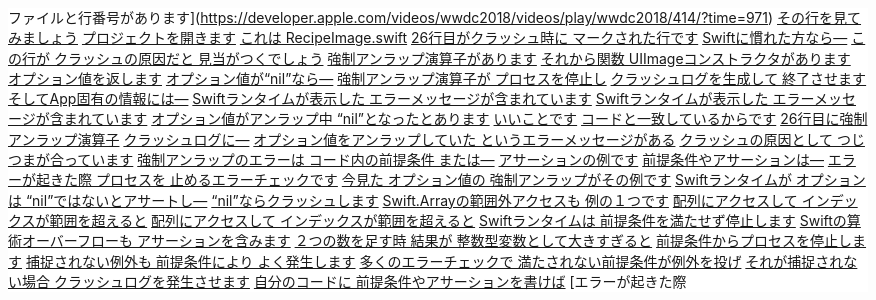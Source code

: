 ファイルと行番号があります](https://developer.apple.com/videos/wwdc2018/videos/play/wwdc2018/414/?time=971) [その行を見てみましょう](https://developer.apple.com/videos/wwdc2018/videos/play/wwdc2018/414/?time=976) [プロジェクトを開きます](https://developer.apple.com/videos/wwdc2018/videos/play/wwdc2018/414/?time=978) [これは RecipeImage.swift](https://developer.apple.com/videos/wwdc2018/videos/play/wwdc2018/414/?time=980) [26行目がクラッシュ時に
マークされた行です](https://developer.apple.com/videos/wwdc2018/videos/play/wwdc2018/414/?time=982) [Swiftに慣れた方なら―](https://developer.apple.com/videos/wwdc2018/videos/play/wwdc2018/414/?time=986) [この行が クラッシュの原因だと
見当がつくでしょう](https://developer.apple.com/videos/wwdc2018/videos/play/wwdc2018/414/?time=989) [強制アンラップ演算子があります](https://developer.apple.com/videos/wwdc2018/videos/play/wwdc2018/414/?time=993) [それから関数
UIImageコンストラクタがあります](https://developer.apple.com/videos/wwdc2018/videos/play/wwdc2018/414/?time=997) [オプション値を返します](https://developer.apple.com/videos/wwdc2018/videos/play/wwdc2018/414/?time=1001) [オプション値が“nil”なら―](https://developer.apple.com/videos/wwdc2018/videos/play/wwdc2018/414/?time=1003) [強制アンラップ演算子が
プロセスを停止し](https://developer.apple.com/videos/wwdc2018/videos/play/wwdc2018/414/?time=1005) [クラッシュログを生成して
終了させます](https://developer.apple.com/videos/wwdc2018/videos/play/wwdc2018/414/?time=1009) [そしてApp固有の情報には―](https://developer.apple.com/videos/wwdc2018/videos/play/wwdc2018/414/?time=1013) [Swiftランタイムが表示した
エラーメッセージが含まれています](https://developer.apple.com/videos/wwdc2018/videos/play/wwdc2018/414/?time=1017) [Swiftランタイムが表示した
エラーメッセージが含まれています](https://developer.apple.com/videos/wwdc2018/videos/play/wwdc2018/414/?time=1017) [オプション値がアンラップ中
“nil”となったとあります](https://developer.apple.com/videos/wwdc2018/videos/play/wwdc2018/414/?time=1023) [いいことです](https://developer.apple.com/videos/wwdc2018/videos/play/wwdc2018/414/?time=1028) [コードと一致しているからです](https://developer.apple.com/videos/wwdc2018/videos/play/wwdc2018/414/?time=1029) [26行目に強制アンラップ演算子](https://developer.apple.com/videos/wwdc2018/videos/play/wwdc2018/414/?time=1032) [クラッシュログに―](https://developer.apple.com/videos/wwdc2018/videos/play/wwdc2018/414/?time=1036) [オプション値をアンラップしていた
というエラーメッセージがある](https://developer.apple.com/videos/wwdc2018/videos/play/wwdc2018/414/?time=1038) [クラッシュの原因として
つじつまが合っています](https://developer.apple.com/videos/wwdc2018/videos/play/wwdc2018/414/?time=1041) [強制アンラップのエラーは
コード内の前提条件 または―](https://developer.apple.com/videos/wwdc2018/videos/play/wwdc2018/414/?time=1048) [アサーションの例です](https://developer.apple.com/videos/wwdc2018/videos/play/wwdc2018/414/?time=1053) [前提条件やアサーションは―](https://developer.apple.com/videos/wwdc2018/videos/play/wwdc2018/414/?time=1056) [エラーが起きた際 プロセスを
止めるエラーチェックです](https://developer.apple.com/videos/wwdc2018/videos/play/wwdc2018/414/?time=1058) [今見た オプション値の
強制アンラップがその例です](https://developer.apple.com/videos/wwdc2018/videos/play/wwdc2018/414/?time=1063) [Swiftランタイムが オプションは
“nil”ではないとアサートし―](https://developer.apple.com/videos/wwdc2018/videos/play/wwdc2018/414/?time=1068) [“nil”ならクラッシュします](https://developer.apple.com/videos/wwdc2018/videos/play/wwdc2018/414/?time=1073) [Swift.Arrayの範囲外アクセスも
例の１つです](https://developer.apple.com/videos/wwdc2018/videos/play/wwdc2018/414/?time=1075) [配列にアクセスして
インデックスが範囲を超えると](https://developer.apple.com/videos/wwdc2018/videos/play/wwdc2018/414/?time=1079) [配列にアクセスして
インデックスが範囲を超えると](https://developer.apple.com/videos/wwdc2018/videos/play/wwdc2018/414/?time=1079) [Swiftランタイムは
前提条件を満たせず停止します](https://developer.apple.com/videos/wwdc2018/videos/play/wwdc2018/414/?time=1083) [Swiftの算術オーバーフローも
アサーションを含みます](https://developer.apple.com/videos/wwdc2018/videos/play/wwdc2018/414/?time=1089) [２つの数を足す時 結果が
整数型変数として大きすぎると](https://developer.apple.com/videos/wwdc2018/videos/play/wwdc2018/414/?time=1093) [前提条件からプロセスを停止します](https://developer.apple.com/videos/wwdc2018/videos/play/wwdc2018/414/?time=1098) [捕捉されない例外も
前提条件により よく発生します](https://developer.apple.com/videos/wwdc2018/videos/play/wwdc2018/414/?time=1102) [多くのエラーチェックで
満たされない前提条件が例外を投げ](https://developer.apple.com/videos/wwdc2018/videos/play/wwdc2018/414/?time=1108) [それが捕捉されない場合
クラッシュログを発生させます](https://developer.apple.com/videos/wwdc2018/videos/play/wwdc2018/414/?time=1114) [自分のコードに
前提条件やアサーションを書けば](https://developer.apple.com/videos/wwdc2018/videos/play/wwdc2018/414/?time=1120) [エラーが起きた際
